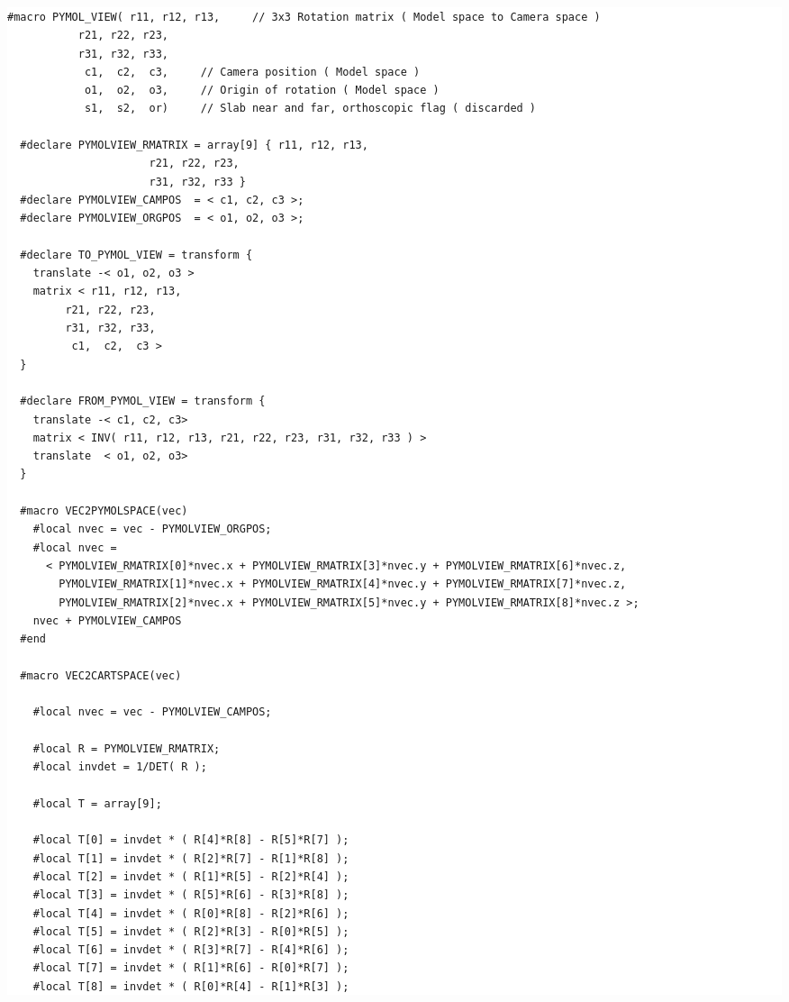     
    #macro PYMOL_VIEW( r11, r12, r13,     // 3x3 Rotation matrix ( Model space to Camera space )
    		   r21, r22, r23, 
    		   r31, r32, r33,
    		    c1,  c2,  c3,     // Camera position ( Model space )
    		    o1,  o2,  o3,     // Origin of rotation ( Model space )
    		    s1,  s2,  or)     // Slab near and far, orthoscopic flag ( discarded )
    
      #declare PYMOLVIEW_RMATRIX = array[9] { r11, r12, r13, 
    					  r21, r22, r23, 
    					  r31, r32, r33 }
      #declare PYMOLVIEW_CAMPOS  = < c1, c2, c3 >;
      #declare PYMOLVIEW_ORGPOS  = < o1, o2, o3 >;
    
      #declare TO_PYMOL_VIEW = transform {
        translate -< o1, o2, o3 >
        matrix < r11, r12, r13,
    	     r21, r22, r23, 
    	     r31, r32, r33, 
    	      c1,  c2,  c3 >
      }
    
      #declare FROM_PYMOL_VIEW = transform {
        translate -< c1, c2, c3>
        matrix < INV( r11, r12, r13, r21, r22, r23, r31, r32, r33 ) >
        translate  < o1, o2, o3>
      }
    
      #macro VEC2PYMOLSPACE(vec)
        #local nvec = vec - PYMOLVIEW_ORGPOS;
        #local nvec =
          < PYMOLVIEW_RMATRIX[0]*nvec.x + PYMOLVIEW_RMATRIX[3]*nvec.y + PYMOLVIEW_RMATRIX[6]*nvec.z,
            PYMOLVIEW_RMATRIX[1]*nvec.x + PYMOLVIEW_RMATRIX[4]*nvec.y + PYMOLVIEW_RMATRIX[7]*nvec.z,
            PYMOLVIEW_RMATRIX[2]*nvec.x + PYMOLVIEW_RMATRIX[5]*nvec.y + PYMOLVIEW_RMATRIX[8]*nvec.z >; 
        nvec + PYMOLVIEW_CAMPOS
      #end
    
      #macro VEC2CARTSPACE(vec)
    
        #local nvec = vec - PYMOLVIEW_CAMPOS;
    
        #local R = PYMOLVIEW_RMATRIX;
        #local invdet = 1/DET( R );
    
        #local T = array[9];
    
        #local T[0] = invdet * ( R[4]*R[8] - R[5]*R[7] ); 
        #local T[1] = invdet * ( R[2]*R[7] - R[1]*R[8] ); 
        #local T[2] = invdet * ( R[1]*R[5] - R[2]*R[4] ); 
        #local T[3] = invdet * ( R[5]*R[6] - R[3]*R[8] ); 
        #local T[4] = invdet * ( R[0]*R[8] - R[2]*R[6] ); 
        #local T[5] = invdet * ( R[2]*R[3] - R[0]*R[5] );
        #local T[6] = invdet * ( R[3]*R[7] - R[4]*R[6] );
        #local T[7] = invdet * ( R[1]*R[6] - R[0]*R[7] );
        #local T[8] = invdet * ( R[0]*R[4] - R[1]*R[3] );
    